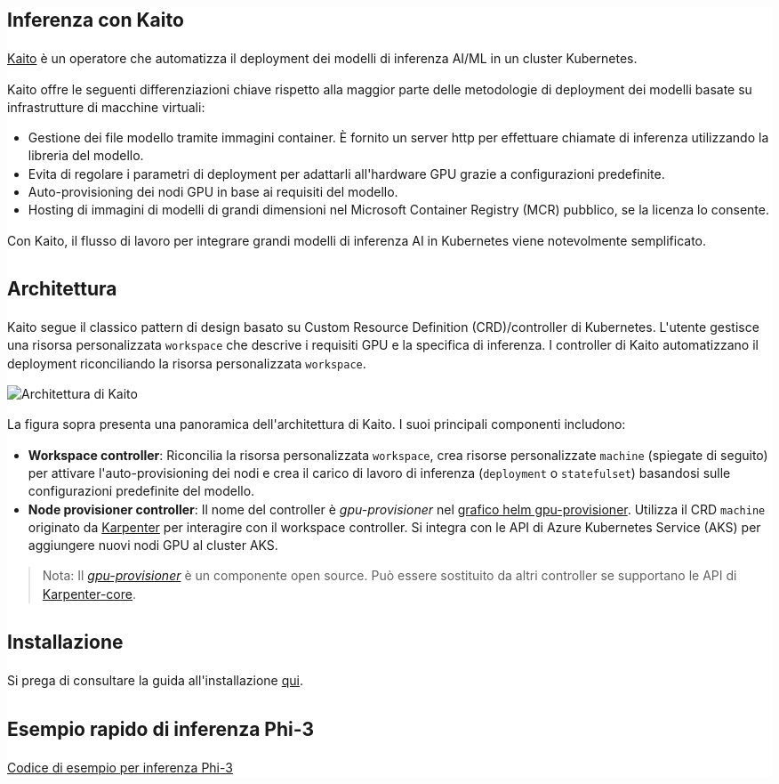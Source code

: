 ## Inferenza con Kaito

[Kaito](https://github.com/Azure/kaito) è un operatore che automatizza il deployment dei modelli di inferenza AI/ML in un cluster Kubernetes.

Kaito offre le seguenti differenziazioni chiave rispetto alla maggior parte delle metodologie di deployment dei modelli basate su infrastrutture di macchine virtuali:

- Gestione dei file modello tramite immagini container. È fornito un server http per effettuare chiamate di inferenza utilizzando la libreria del modello.
- Evita di regolare i parametri di deployment per adattarli all'hardware GPU grazie a configurazioni predefinite.
- Auto-provisioning dei nodi GPU in base ai requisiti del modello.
- Hosting di immagini di modelli di grandi dimensioni nel Microsoft Container Registry (MCR) pubblico, se la licenza lo consente.

Con Kaito, il flusso di lavoro per integrare grandi modelli di inferenza AI in Kubernetes viene notevolmente semplificato.

## Architettura

Kaito segue il classico pattern di design basato su Custom Resource Definition (CRD)/controller di Kubernetes. L'utente gestisce una risorsa personalizzata `workspace` che descrive i requisiti GPU e la specifica di inferenza. I controller di Kaito automatizzano il deployment riconciliando la risorsa personalizzata `workspace`.
<div align="left">
  <img src="https://github.com/kaito-project/kaito/blob/main/docs/img/arch.png" width=80% title="Architettura di Kaito" alt="Architettura di Kaito">
</div>

La figura sopra presenta una panoramica dell'architettura di Kaito. I suoi principali componenti includono:

- **Workspace controller**: Riconcilia la risorsa personalizzata `workspace`, crea risorse personalizzate `machine` (spiegate di seguito) per attivare l'auto-provisioning dei nodi e crea il carico di lavoro di inferenza (`deployment` o `statefulset`) basandosi sulle configurazioni predefinite del modello.
- **Node provisioner controller**: Il nome del controller è *gpu-provisioner* nel [grafico helm gpu-provisioner](https://github.com/Azure/gpu-provisioner/tree/main/charts/gpu-provisioner). Utilizza il CRD `machine` originato da [Karpenter](https://sigs.k8s.io/karpenter) per interagire con il workspace controller. Si integra con le API di Azure Kubernetes Service (AKS) per aggiungere nuovi nodi GPU al cluster AKS.  
> Nota: Il [*gpu-provisioner*](https://github.com/Azure/gpu-provisioner) è un componente open source. Può essere sostituito da altri controller se supportano le API di [Karpenter-core](https://sigs.k8s.io/karpenter).

## Installazione

Si prega di consultare la guida all'installazione [qui](https://github.com/Azure/kaito/blob/main/docs/installation.md).

## Esempio rapido di inferenza Phi-3
[Codice di esempio per inferenza Phi-3](https://github.com/Azure/kaito/tree/main/examples/inference)
